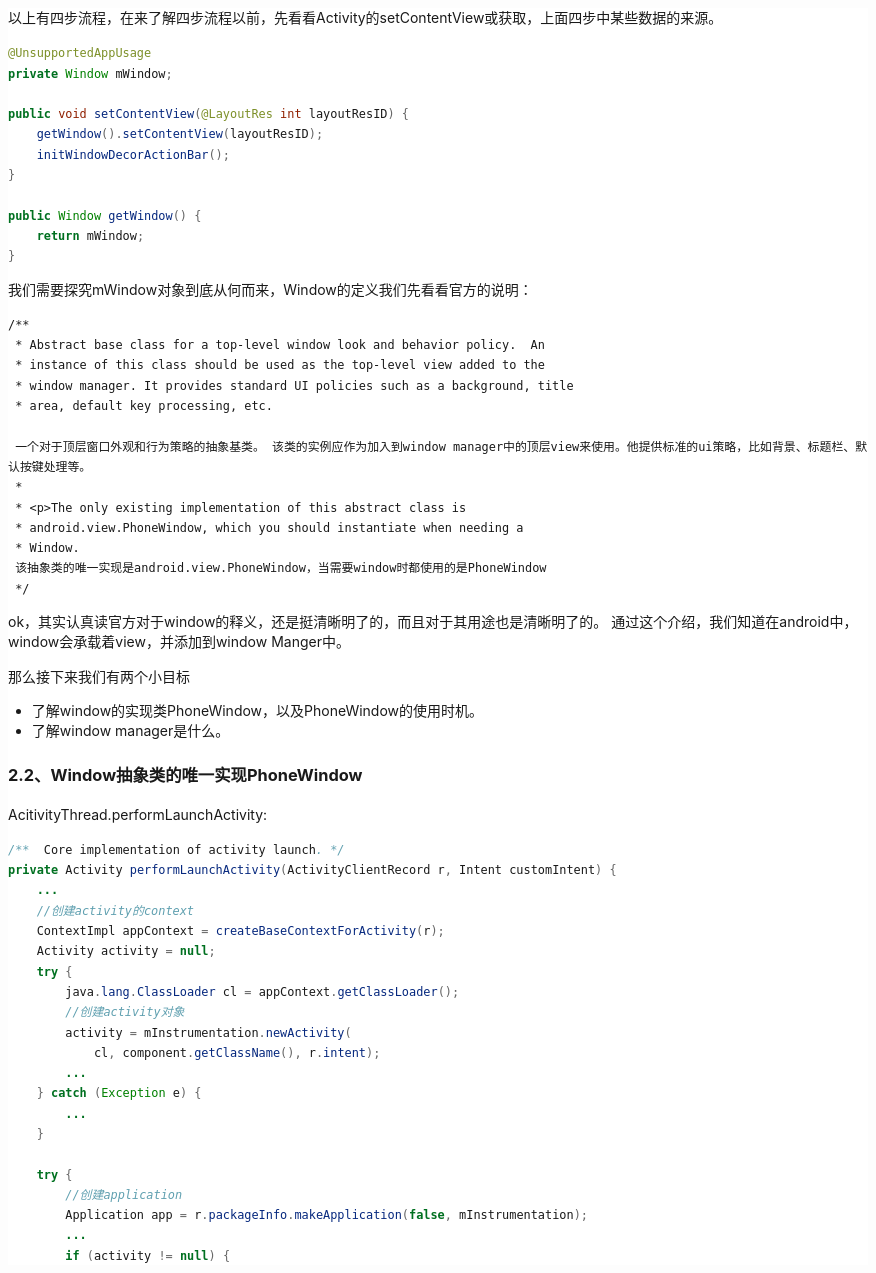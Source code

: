 以上有四步流程，在来了解四步流程以前，先看看Activity的setContentView或获取，上面四步中某些数据的来源。

```java
@UnsupportedAppUsage
private Window mWindow;

public void setContentView(@LayoutRes int layoutResID) {
    getWindow().setContentView(layoutResID);
    initWindowDecorActionBar();
}

public Window getWindow() {
    return mWindow;
}
```

我们需要探究mWindow对象到底从何而来，Window的定义我们先看看官方的说明：

```
/**
 * Abstract base class for a top-level window look and behavior policy.  An
 * instance of this class should be used as the top-level view added to the
 * window manager. It provides standard UI policies such as a background, title
 * area, default key processing, etc.
 
 一个对于顶层窗口外观和行为策略的抽象基类。 该类的实例应作为加入到window manager中的顶层view来使用。他提供标准的ui策略，比如背景、标题栏、默认按键处理等。
 *
 * <p>The only existing implementation of this abstract class is
 * android.view.PhoneWindow, which you should instantiate when needing a
 * Window.
 该抽象类的唯一实现是android.view.PhoneWindow，当需要window时都使用的是PhoneWindow
 */
```

ok，其实认真读官方对于window的释义，还是挺清晰明了的，而且对于其用途也是清晰明了的。 通过这个介绍，我们知道在android中，window会承载着view，并添加到window Manger中。

那么接下来我们有两个小目标

* 了解window的实现类PhoneWindow，以及PhoneWindow的使用时机。
* 了解window manager是什么。

### 2.2、Window抽象类的唯一实现PhoneWindow

AcitivityThread.performLaunchActivity:

```java
/**  Core implementation of activity launch. */
private Activity performLaunchActivity(ActivityClientRecord r, Intent customIntent) {
    ...
    //创建activity的context
    ContextImpl appContext = createBaseContextForActivity(r);
    Activity activity = null;
    try {
        java.lang.ClassLoader cl = appContext.getClassLoader();
        //创建activity对象
        activity = mInstrumentation.newActivity(
            cl, component.getClassName(), r.intent);
        ...
    } catch (Exception e) {
        ...
    }

    try {
        //创建application
        Application app = r.packageInfo.makeApplication(false, mInstrumentation);
        ...
        if (activity != null) {
```